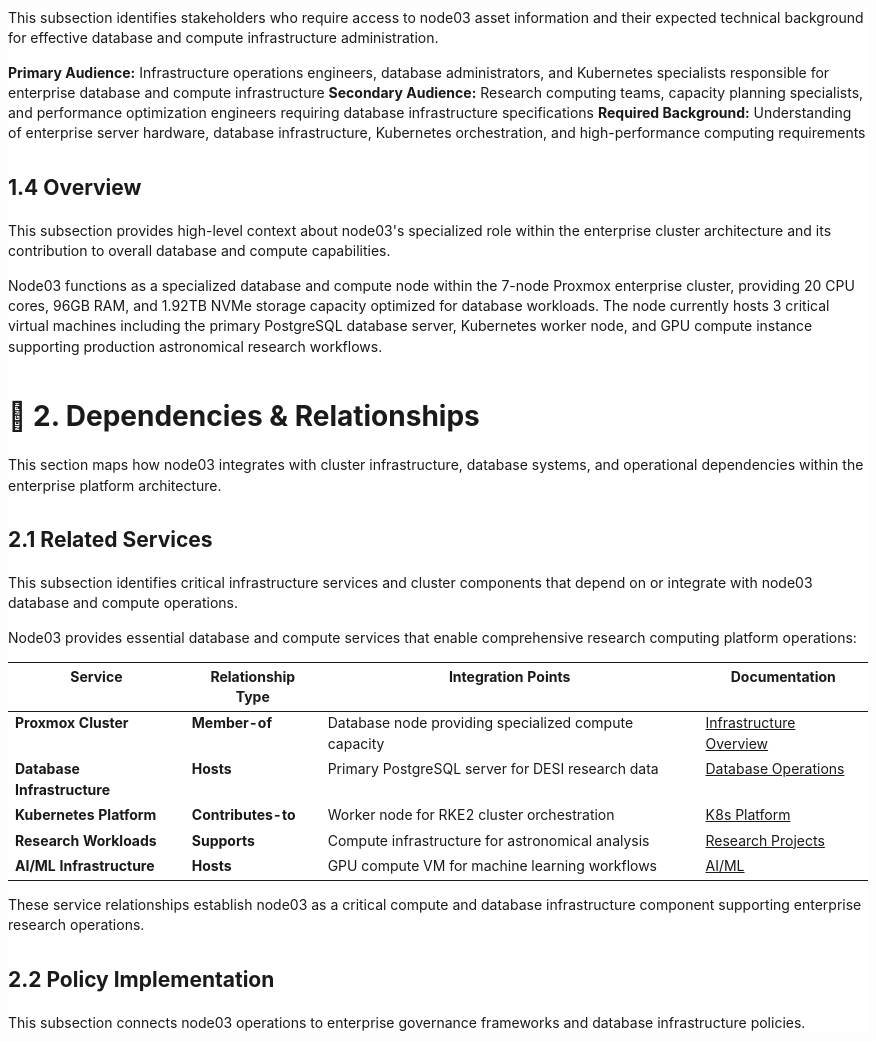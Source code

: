This subsection identifies stakeholders who require access to node03 asset information and their expected technical background for effective database and compute infrastructure administration.

**Primary Audience:** Infrastructure operations engineers, database administrators, and Kubernetes specialists responsible for enterprise database and compute infrastructure
**Secondary Audience:** Research computing teams, capacity planning specialists, and performance optimization engineers requiring database infrastructure specifications
**Required Background:** Understanding of enterprise server hardware, database infrastructure, Kubernetes orchestration, and high-performance computing requirements

## **1.4 Overview**

This subsection provides high-level context about node03's specialized role within the enterprise cluster architecture and its contribution to overall database and compute capabilities.

Node03 functions as a specialized database and compute node within the 7-node Proxmox enterprise cluster, providing 20 CPU cores, 96GB RAM, and 1.92TB NVMe storage capacity optimized for database workloads. The node currently hosts 3 critical virtual machines including the primary PostgreSQL database server, Kubernetes worker node, and GPU compute instance supporting production astronomical research workflows.

# 🔗 **2. Dependencies & Relationships**

This section maps how node03 integrates with cluster infrastructure, database systems, and operational dependencies within the enterprise platform architecture.

## **2.1 Related Services**

This subsection identifies critical infrastructure services and cluster components that depend on or integrate with node03 database and compute operations.

Node03 provides essential database and compute services that enable comprehensive research computing platform operations:

| **Service** | **Relationship Type** | **Integration Points** | **Documentation** |
|-------------|----------------------|------------------------|-------------------|
| **Proxmox Cluster** | **Member-of** | Database node providing specialized compute capacity | [Infrastructure Overview](../../infrastructure/README.md) |
| **Database Infrastructure** | **Hosts** | Primary PostgreSQL server for DESI research data | [Database Operations](../../infrastructure/databases/README.md) |
| **Kubernetes Platform** | **Contributes-to** | Worker node for RKE2 cluster orchestration | [K8s Platform](../../infrastructure/k8s/README.md) |
| **Research Workloads** | **Supports** | Compute infrastructure for astronomical analysis | [Research Projects](../../projects/README.md) |
| **AI/ML Infrastructure** | **Hosts** | GPU compute VM for machine learning workflows | [AI/ML](../../ai/README.md) |

These service relationships establish node03 as a critical compute and database infrastructure component supporting enterprise research operations.

## **2.2 Policy Implementation**

This subsection connects node03 operations to enterprise governance frameworks and database infrastructure policies.
